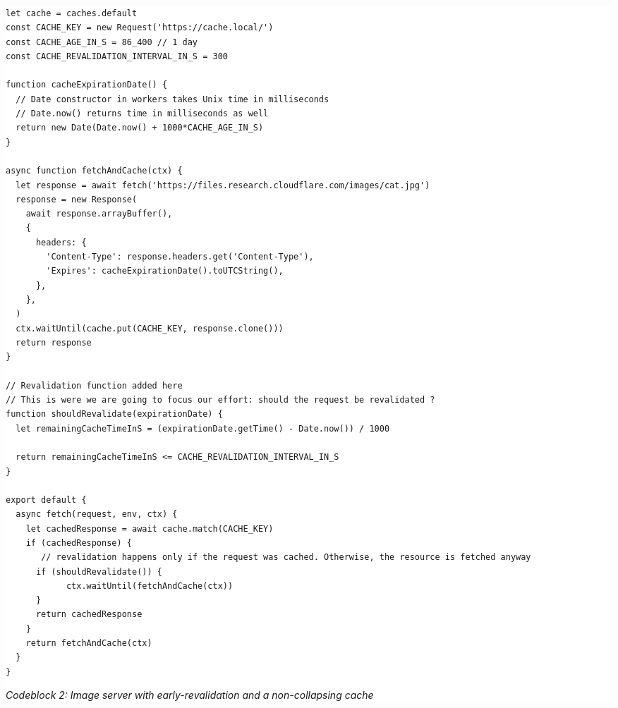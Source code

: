 ```
let cache = caches.default
const CACHE_KEY = new Request('https://cache.local/')
const CACHE_AGE_IN_S = 86_400 // 1 day
const CACHE_REVALIDATION_INTERVAL_IN_S = 300

function cacheExpirationDate() {
  // Date constructor in workers takes Unix time in milliseconds
  // Date.now() returns time in milliseconds as well
  return new Date(Date.now() + 1000*CACHE_AGE_IN_S)
}

async function fetchAndCache(ctx) {
  let response = await fetch('https://files.research.cloudflare.com/images/cat.jpg')
  response = new Response(
	await response.arrayBuffer(),
	{
  	  headers: {
  	    'Content-Type': response.headers.get('Content-Type'),
  	    'Expires': cacheExpirationDate().toUTCString(),
  	  },
	},
  )
  ctx.waitUntil(cache.put(CACHE_KEY, response.clone()))
  return response
}

// Revalidation function added here
// This is were we are going to focus our effort: should the request be revalidated ?
function shouldRevalidate(expirationDate) {
  let remainingCacheTimeInS = (expirationDate.getTime() - Date.now()) / 1000

  return remainingCacheTimeInS <= CACHE_REVALIDATION_INTERVAL_IN_S
}

export default {
  async fetch(request, env, ctx) {
	let cachedResponse = await cache.match(CACHE_KEY)
	if (cachedResponse) {
       // revalidation happens only if the request was cached. Otherwise, the resource is fetched anyway
  	  if (shouldRevalidate()) {
    	    ctx.waitUntil(fetchAndCache(ctx))
  	  }
  	  return cachedResponse
	}
	return fetchAndCache(ctx)
  }
}
```

_Codeblock 2: Image server with early-revalidation and a non-collapsing cache_
